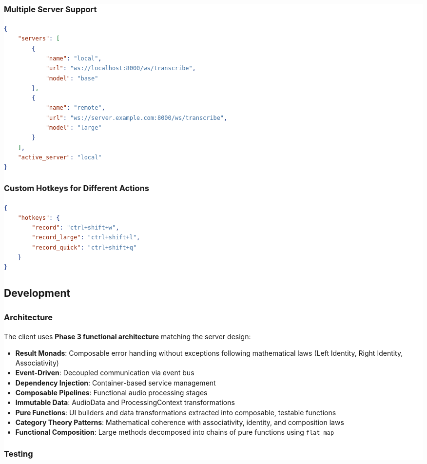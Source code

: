 ### Multiple Server Support

```json
{
    "servers": [
        {
            "name": "local",
            "url": "ws://localhost:8000/ws/transcribe",
            "model": "base"
        },
        {
            "name": "remote",
            "url": "ws://server.example.com:8000/ws/transcribe", 
            "model": "large"
        }
    ],
    "active_server": "local"
}
```

### Custom Hotkeys for Different Actions

```json
{
    "hotkeys": {
        "record": "ctrl+shift+w",
        "record_large": "ctrl+shift+l",
        "record_quick": "ctrl+shift+q"
    }
}
```

## Development

### Architecture

The client uses **Phase 3 functional architecture** matching the server design:

- **Result Monads**: Composable error handling without exceptions following mathematical laws (Left Identity, Right Identity, Associativity)
- **Event-Driven**: Decoupled communication via event bus
- **Dependency Injection**: Container-based service management
- **Composable Pipelines**: Functional audio processing stages
- **Immutable Data**: AudioData and ProcessingContext transformations
- **Pure Functions**: UI builders and data transformations extracted into composable, testable functions
- **Category Theory Patterns**: Mathematical coherence with associativity, identity, and composition laws
- **Functional Composition**: Large methods decomposed into chains of pure functions using `flat_map`

### Testing
